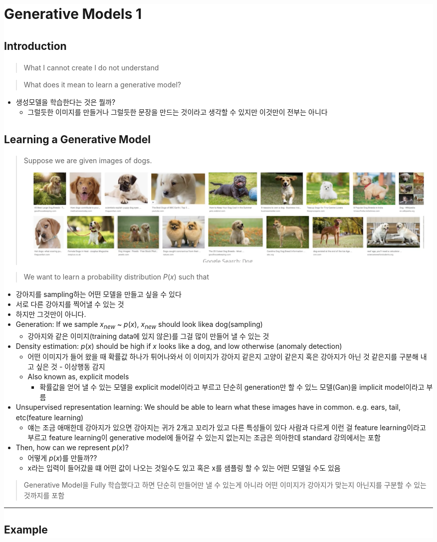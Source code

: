 # Generative Models 1

## Introduction

> What I cannot create I do not understand

> What does it mean to learn a generative model?

- 생성모델을 학습한다는 것은 뭘까?
  - 그럴듯한 이미지를 만들거나 그럴듯한 문장을 만드는 것이라고 생각할 수 있지만 이것만이 전부는 아니다

## Learning a Generative Model
> Suppose we are given images of dogs.
    ![](./img/2021-08-13-09-48-56.png)

> We want to learn a probability distribution $P(x)$ such that
  - 강아지를 sampling하는 어떤 모델을 만들고 싶을 수 있다
  - 서로 다른 강아지를 찍어낼 수 있는 것
  - 하지만 그것만이 아니다.
  - Generation: If we sample $x_{new}$ ~ $p(x)$, $x_{new}$ should look likea dog(sampling)
    - 강아지와 같은 이미지(training data에 있지 않은)를 그걸 많이 만들어 낼 수 있는 것
  - Density estimation: $p(x)$ should be high if $x$ looks like a dog, and low otherwise (anomaly detection)
    - 어떤 이미지가 들어 왔을 때 확률값 하나가 튀어나와서 이 이미지가 강아지 같은지 고양이 같은지 혹은 강아지가 아닌 것 같은지를 구분해 내고 싶은 것 - 이상행동 감지
    - Also known as, explicit models
      - 확률값을 얻어 낼 수 있는 모델을 explicit model이라고 부르고 단순히 generation만 할 수 있느 모델(Gan)을 implicit model이라고 부름
  - Unsupervised representation learning: We should be able to learn what these images have in common. e.g. ears, tail, etc(feature learning)
    - 얘는 조금 애매한데 강아지가 있으면 강아지는 귀가 2개고 꼬리가 있고 다른 특성들이 있다 사람과 다르게 이런 걸 feature learning이라고 부르고 feature learning이 generative model에 들어갈 수 있는지 없는지는 조금은 의아한데 standard 강의에서는 포함
  - Then, how can we represent $p(x)$?
    - 어떻게 $p(x)$를 만들까??
    - x라는 입력이 들어갔을 떄 어떤 값이 나오는 것일수도 있고 혹은 x를 샘플링 할 수 있는 어떤 모델일 수도 있음

> Generative Model을 Fully 학습했다고 하면 단순히 만들어만 낼 수 있는게 아니라 어떤 이미지가 강아지가 맞는지 아닌지를 구분할 수 있는 것까지를 포함

---
## Example
